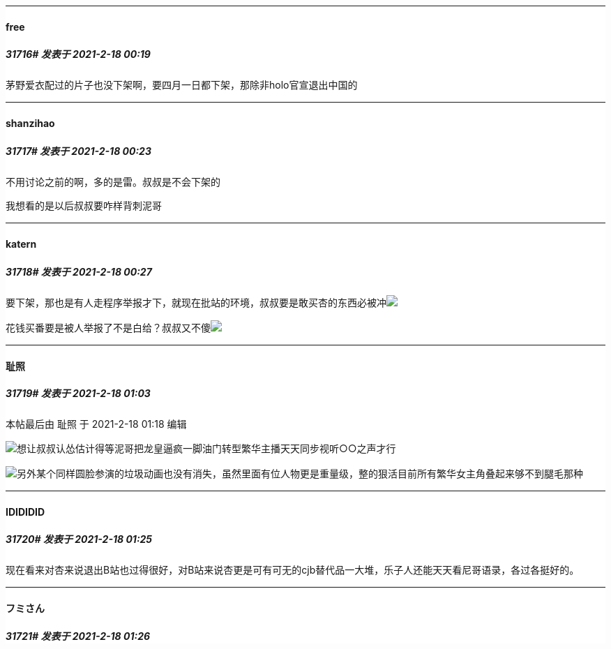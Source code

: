 
-----

####  free  
##### 31716#       发表于 2021-2-18 00:19


茅野爱衣配过的片子也没下架啊，要四月一日都下架，那除非holo官宣退出中国的


-----

####  shanzihao  
##### 31717#       发表于 2021-2-18 00:23


不用讨论之前的啊，多的是雷。叔叔是不会下架的

我想看的是以后叔叔要咋样背刺泥哥


-----

####  katern  
##### 31718#       发表于 2021-2-18 00:27


要下架，那也是有人走程序举报才下，就现在批站的环境，叔叔要是敢买杏的东西必被冲<img src="https://static.saraba1st.com/image/smiley/face2017/049.png" referrerpolicy="no-referrer">

花钱买番要是被人举报了不是白给？叔叔又不傻<img src="https://static.saraba1st.com/image/smiley/face2017/067.png" referrerpolicy="no-referrer">


-----

####  耻照  
##### 31719#       发表于 2021-2-18 01:03


 本帖最后由 耻照 于 2021-2-18 01:18 编辑 

<img src="https://static.saraba1st.com/image/smiley/face2017/067.png" referrerpolicy="no-referrer">想让叔叔认怂估计得等泥哥把龙皇逼疯一脚油门转型繁华主播天天同步视听○○之声才行

<img src="https://static.saraba1st.com/image/smiley/face2017/068.png" referrerpolicy="no-referrer">另外某个同样圆脸参演的垃圾动画也没有消失，虽然里面有位人物更是重量级，整的狠活目前所有繁华女主角叠起来够不到腿毛那种


-----

####  IDIDIDID  
##### 31720#       发表于 2021-2-18 01:25


现在看来对杏来说退出B站也过得很好，对B站来说杏更是可有可无的cjb替代品一大堆，乐子人还能天天看尼哥语录，各过各挺好的。


-----

####  フミさん  
##### 31721#       发表于 2021-2-18 01:26
